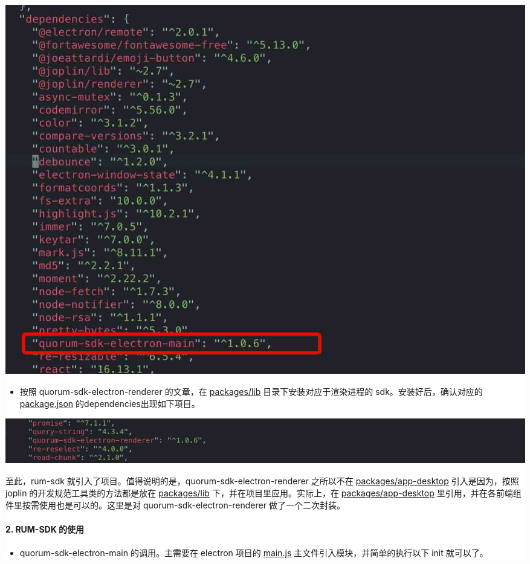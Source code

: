 ![](./images/package2.jpg)

- 按照 quorum-sdk-electron-renderer 的文章，在 [packages/lib](https://github.com/rumsystem/joplin-with-rum/tree/dev-rum/packages/lib) 目录下安装对应于渲染进程的 sdk。安装好后，确认对应的[package.json](https://github.com/rumsystem/joplin-with-rum/blob/dev-rum/packages/lib/package.json) 的dependencies出现如下项目。
    
![](./images/package3.jpg)


至此，rum-sdk 就引入了项目。值得说明的是，quorum-sdk-electron-renderer 之所以不在 [packages/app-desktop](https://github.com/rumsystem/joplin-with-rum/tree/dev-rum/packages/app-desktop) 引入是因为，按照 joplin 的开发规范工具类的方法都是放在 [packages/lib](https://github.com/rumsystem/joplin-with-rum/tree/dev-rum/packages/lib) 下，并在项目里应用。实际上，在 [packages/app-desktop](https://github.com/rumsystem/joplin-with-rum/tree/dev-rum/packages/app-desktop) 里引用，并在各前端组件里按需使用也是可以的。这里是对 quorum-sdk-electron-renderer 做了一个二次封装。

#### 2. RUM-SDK 的使用
- quorum-sdk-electron-main 的调用。主需要在 electron 项目的 [main.js](https://github.com/rumsystem/joplin-with-rum/blob/dev-rum/packages/app-desktop/main.js) 主文件引入模块，并简单的执行以下 init 就可以了。
